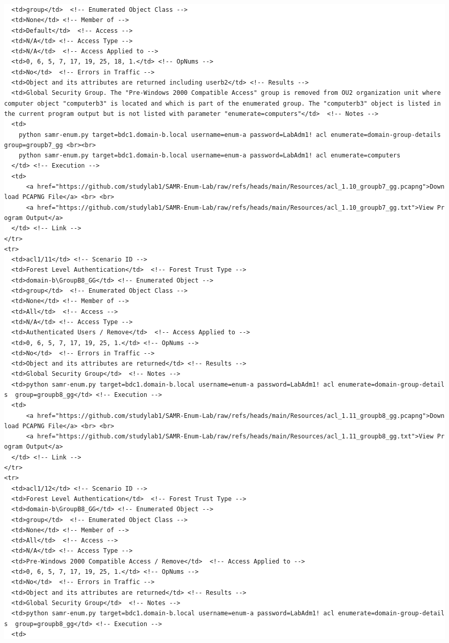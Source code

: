       <td>group</td>  <!-- Enumerated Object Class -->
      <td>None</td> <!-- Member of -->
      <td>Default</td>  <!-- Access -->
      <td>N/A</td> <!-- Access Type -->
      <td>N/A</td>  <!-- Access Applied to -->
      <td>0, 6, 5, 7, 17, 19, 25, 18, 1.</td> <!-- OpNums -->
      <td>No</td>  <!-- Errors in Traffic -->
      <td>Object and its attributes are returned including userb2</td> <!-- Results -->
      <td>Global Security Group. The "Pre-Windows 2000 Compatible Access" group is removed from OU2 organization unit where computer object "computerb3" is located and which is part of the enumerated group. The "computerb3" object is listed in the current program output but is not listed with parameter "enumerate=computers"</td>  <!-- Notes -->
      <td>
        python samr-enum.py target=bdc1.domain-b.local username=enum-a password=LabAdm1! acl enumerate=domain-group-details  group=groupb7_gg <br><br>
        python samr-enum.py target=bdc1.domain-b.local username=enum-a password=LabAdm1! acl enumerate=computers
      </td> <!-- Execution -->
      <td>
          <a href="https://github.com/studylab1/SAMR-Enum-Lab/raw/refs/heads/main/Resources/acl_1.10_groupb7_gg.pcapng">Download PCAPNG File</a> <br> <br>
          <a href="https://github.com/studylab1/SAMR-Enum-Lab/raw/refs/heads/main/Resources/acl_1.10_groupb7_gg.txt">View Program Output</a>
      </td> <!-- Link -->
    </tr>
    <tr>
      <td>acl1/11</td> <!-- Scenario ID -->
      <td>Forest Level Authentication</td>  <!-- Forest Trust Type -->
      <td>domain-b\GroupB8_GG</td> <!-- Enumerated Object -->
      <td>group</td>  <!-- Enumerated Object Class -->
      <td>None</td> <!-- Member of -->
      <td>All</td>  <!-- Access -->
      <td>N/A</td> <!-- Access Type -->
      <td>Authenticated Users / Remove</td>  <!-- Access Applied to -->
      <td>0, 6, 5, 7, 17, 19, 25, 1.</td> <!-- OpNums -->
      <td>No</td>  <!-- Errors in Traffic -->
      <td>Object and its attributes are returned</td> <!-- Results -->
      <td>Global Security Group</td>  <!-- Notes -->
      <td>python samr-enum.py target=bdc1.domain-b.local username=enum-a password=LabAdm1! acl enumerate=domain-group-details  group=groupb8_gg</td> <!-- Execution -->
      <td>
          <a href="https://github.com/studylab1/SAMR-Enum-Lab/raw/refs/heads/main/Resources/acl_1.11_groupb8_gg.pcapng">Download PCAPNG File</a> <br> <br>
          <a href="https://github.com/studylab1/SAMR-Enum-Lab/raw/refs/heads/main/Resources/acl_1.11_groupb8_gg.txt">View Program Output</a>
      </td> <!-- Link -->
    </tr>
    <tr>
      <td>acl1/12</td> <!-- Scenario ID -->
      <td>Forest Level Authentication</td>  <!-- Forest Trust Type -->
      <td>domain-b\GroupB8_GG</td> <!-- Enumerated Object -->
      <td>group</td>  <!-- Enumerated Object Class -->
      <td>None</td> <!-- Member of -->
      <td>All</td>  <!-- Access -->
      <td>N/A</td> <!-- Access Type -->
      <td>Pre-Windows 2000 Compatible Access / Remove</td>  <!-- Access Applied to -->
      <td>0, 6, 5, 7, 17, 19, 25, 1.</td> <!-- OpNums -->
      <td>No</td>  <!-- Errors in Traffic -->
      <td>Object and its attributes are returned</td> <!-- Results -->
      <td>Global Security Group</td>  <!-- Notes -->
      <td>python samr-enum.py target=bdc1.domain-b.local username=enum-a password=LabAdm1! acl enumerate=domain-group-details  group=groupb8_gg</td> <!-- Execution -->
      <td>